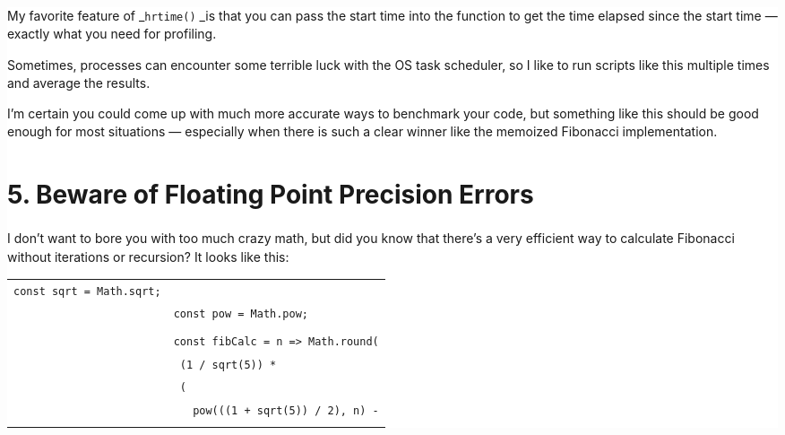 </table>


My favorite feature of _`hrtime()` _is that you can pass the start time into the function to get the time elapsed since the start time — exactly what you need for profiling.

Sometimes, processes can encounter some terrible luck with the OS task scheduler, so I like to run scripts like this multiple times and average the results.

I’m certain you could come up with much more accurate ways to benchmark your code, but something like this should be good enough for most situations — especially when there is such a clear winner like the memoized Fibonacci implementation.


# 5. Beware of Floating Point Precision Errors

I don’t want to bore you with too much crazy math, but did you know that there’s a very efficient way to calculate Fibonacci without iterations or recursion? It looks like this:


<table>
  <tr>
   <td><code>const sqrt = Math.sqrt;</code>
   </td>
   <td>
   </td>
  </tr>
  <tr>
   <td>
   </td>
   <td><code>const pow = Math.pow;</code>
   </td>
  </tr>
  <tr>
   <td>
   </td>
   <td>
   </td>
  </tr>
  <tr>
   <td>
   </td>
   <td><code>const fibCalc = n => Math.round(</code>
   </td>
  </tr>
  <tr>
   <td>
   </td>
   <td><code> (1 / sqrt(5)) *</code>
   </td>
  </tr>
  <tr>
   <td>
   </td>
   <td><code> (</code>
   </td>
  </tr>
  <tr>
   <td>
   </td>
   <td><code>   pow(((1 + sqrt(5)) / 2), n) -</code>
   </td>
  </tr>
  <tr>
   <td>
   </td>